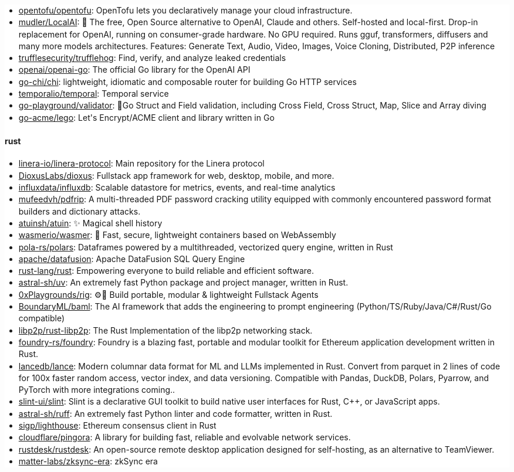 * [opentofu/opentofu](https://github.com/opentofu/opentofu): OpenTofu lets you declaratively manage your cloud infrastructure.
* [mudler/LocalAI](https://github.com/mudler/LocalAI): 🤖 The free, Open Source alternative to OpenAI, Claude and others. Self-hosted and local-first. Drop-in replacement for OpenAI, running on consumer-grade hardware. No GPU required. Runs gguf, transformers, diffusers and many more models architectures. Features: Generate Text, Audio, Video, Images, Voice Cloning, Distributed, P2P inference
* [trufflesecurity/trufflehog](https://github.com/trufflesecurity/trufflehog): Find, verify, and analyze leaked credentials
* [openai/openai-go](https://github.com/openai/openai-go): The official Go library for the OpenAI API
* [go-chi/chi](https://github.com/go-chi/chi): lightweight, idiomatic and composable router for building Go HTTP services
* [temporalio/temporal](https://github.com/temporalio/temporal): Temporal service
* [go-playground/validator](https://github.com/go-playground/validator): 💯Go Struct and Field validation, including Cross Field, Cross Struct, Map, Slice and Array diving
* [go-acme/lego](https://github.com/go-acme/lego): Let's Encrypt/ACME client and library written in Go

#### rust
* [linera-io/linera-protocol](https://github.com/linera-io/linera-protocol): Main repository for the Linera protocol
* [DioxusLabs/dioxus](https://github.com/DioxusLabs/dioxus): Fullstack app framework for web, desktop, mobile, and more.
* [influxdata/influxdb](https://github.com/influxdata/influxdb): Scalable datastore for metrics, events, and real-time analytics
* [mufeedvh/pdfrip](https://github.com/mufeedvh/pdfrip): A multi-threaded PDF password cracking utility equipped with commonly encountered password format builders and dictionary attacks.
* [atuinsh/atuin](https://github.com/atuinsh/atuin): ✨ Magical shell history
* [wasmerio/wasmer](https://github.com/wasmerio/wasmer): 🚀 Fast, secure, lightweight containers based on WebAssembly
* [pola-rs/polars](https://github.com/pola-rs/polars): Dataframes powered by a multithreaded, vectorized query engine, written in Rust
* [apache/datafusion](https://github.com/apache/datafusion): Apache DataFusion SQL Query Engine
* [rust-lang/rust](https://github.com/rust-lang/rust): Empowering everyone to build reliable and efficient software.
* [astral-sh/uv](https://github.com/astral-sh/uv): An extremely fast Python package and project manager, written in Rust.
* [0xPlaygrounds/rig](https://github.com/0xPlaygrounds/rig): ⚙️🦀 Build portable, modular & lightweight Fullstack Agents
* [BoundaryML/baml](https://github.com/BoundaryML/baml): The AI framework that adds the engineering to prompt engineering (Python/TS/Ruby/Java/C#/Rust/Go compatible)
* [libp2p/rust-libp2p](https://github.com/libp2p/rust-libp2p): The Rust Implementation of the libp2p networking stack.
* [foundry-rs/foundry](https://github.com/foundry-rs/foundry): Foundry is a blazing fast, portable and modular toolkit for Ethereum application development written in Rust.
* [lancedb/lance](https://github.com/lancedb/lance): Modern columnar data format for ML and LLMs implemented in Rust. Convert from parquet in 2 lines of code for 100x faster random access, vector index, and data versioning. Compatible with Pandas, DuckDB, Polars, Pyarrow, and PyTorch with more integrations coming..
* [slint-ui/slint](https://github.com/slint-ui/slint): Slint is a declarative GUI toolkit to build native user interfaces for Rust, C++, or JavaScript apps.
* [astral-sh/ruff](https://github.com/astral-sh/ruff): An extremely fast Python linter and code formatter, written in Rust.
* [sigp/lighthouse](https://github.com/sigp/lighthouse): Ethereum consensus client in Rust
* [cloudflare/pingora](https://github.com/cloudflare/pingora): A library for building fast, reliable and evolvable network services.
* [rustdesk/rustdesk](https://github.com/rustdesk/rustdesk): An open-source remote desktop application designed for self-hosting, as an alternative to TeamViewer.
* [matter-labs/zksync-era](https://github.com/matter-labs/zksync-era): zkSync era
